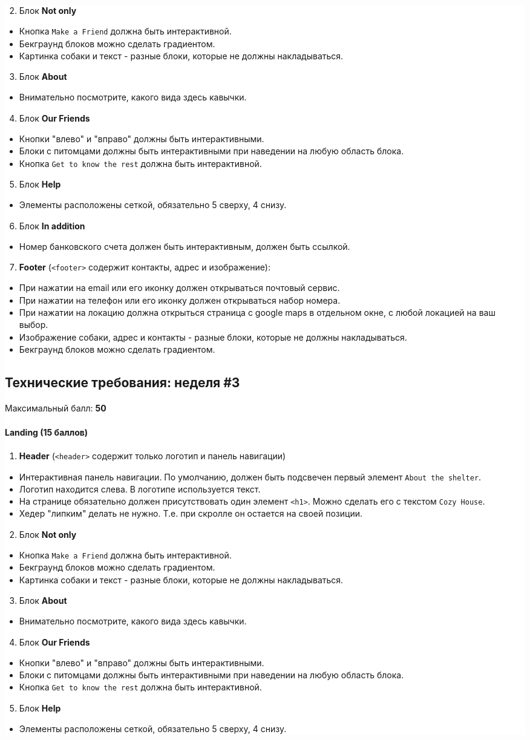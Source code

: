 2. Блок **Not only**
- Кнопка `Make a Friend` должна быть интерактивной.
- Бекграунд блоков можно сделать градиентом.
- Картинка собаки и текст - разные блоки, которые не должны накладываться.

3. Блок **About**
- Внимательно посмотрите, какого вида здесь кавычки.
  
4. Блок **Our Friends**
- Кнопки "влево" и "вправо" должны быть интерактивными.
- Блоки с питомцами должны быть интерактивными при наведении на любую область блока.
- Кнопка `Get to know the rest` должна быть интерактивной.
  
5. Блок **Help**
- Элементы расположены сеткой, обязательно 5 сверху, 4 снизу. 
  
6. Блок **In addition**
- Номер банковского счета должен быть интерактивным, должен быть ссылкой.

7. **Footer** (`<footer>` содержит контакты, адрес и изображение):
- При нажатии на email или его иконку должен открываться почтовый сервис. 
- При нажатии на телефон или его иконку должен открываться набор номера.
- При нажатии на локацию должна открыться страница с google maps в отдельном окне, с любой локацией на ваш выбор.
- Изображение собаки, адрес и контакты - разные блоки, которые не должны накладываться.
- Бекграунд блоков можно сделать градиентом.


## Технические требования: неделя #3

Максимальный балл: **50**

#### Landing (15 баллов)

1. **Header** (`<header>` содержит только логотип и панель навигации)
- Интерактивная панель навигации. По умолчанию, должен быть подсвечен первый элемент `About the shelter`.
- Логотип находится слева. В логотипе используется текст.
- На странице обязательно должен присутствовать один элемент `<h1>`. Можно сделать его с текстом `Cozy House`.
- Хедер "липким" делать не нужно. Т.е. при скролле он остается на своей позиции.

2. Блок **Not only**
- Кнопка `Make a Friend` должна быть интерактивной.
- Бекграунд блоков можно сделать градиентом.
- Картинка собаки и текст - разные блоки, которые не должны накладываться.

3. Блок **About**
- Внимательно посмотрите, какого вида здесь кавычки.
  
4. Блок **Our Friends**
- Кнопки "влево" и "вправо" должны быть интерактивными.
- Блоки с питомцами должны быть интерактивными при наведении на любую область блока.
- Кнопка `Get to know the rest` должна быть интерактивной.
  
5. Блок **Help**
- Элементы расположены сеткой, обязательно 5 сверху, 4 снизу. 
  